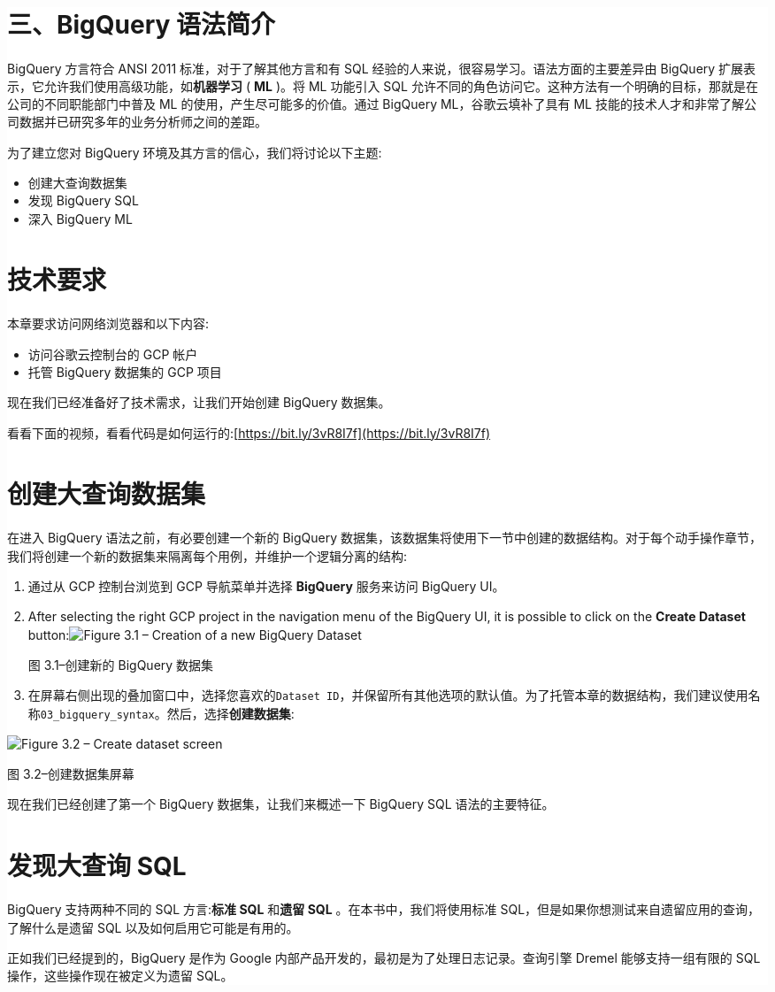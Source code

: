 

# 三、BigQuery 语法简介

BigQuery 方言符合 ANSI 2011 标准，对于了解其他方言和有 SQL 经验的人来说，很容易学习。语法方面的主要差异由 BigQuery 扩展表示，它允许我们使用高级功能，如**机器学习** ( **ML** )。将 ML 功能引入 SQL 允许不同的角色访问它。这种方法有一个明确的目标，那就是在公司的不同职能部门中普及 ML 的使用，产生尽可能多的价值。通过 BigQuery ML，谷歌云填补了具有 ML 技能的技术人才和非常了解公司数据并已研究多年的业务分析师之间的差距。

为了建立您对 BigQuery 环境及其方言的信心，我们将讨论以下主题:

*   创建大查询数据集
*   发现 BigQuery SQL
*   深入 BigQuery ML

# 技术要求

本章要求访问网络浏览器和以下内容:

*   访问谷歌云控制台的 GCP 帐户
*   托管 BigQuery 数据集的 GCP 项目

现在我们已经准备好了技术需求，让我们开始创建 BigQuery 数据集。

看看下面的视频，看看代码是如何运行的:[https://bit.ly/3vR8I7f](https://bit.ly/3vR8I7f)

# 创建大查询数据集

在进入 BigQuery 语法之前，有必要创建一个新的 BigQuery 数据集，该数据集将使用下一节中创建的数据结构。对于每个动手操作章节，我们将创建一个新的数据集来隔离每个用例，并维护一个逻辑分离的结构:

1.  通过从 GCP 控制台浏览到 GCP 导航菜单并选择 **BigQuery** 服务来访问 BigQuery UI。
2.  After selecting the right GCP project in the navigation menu of the BigQuery UI, it is possible to click on the **Create Dataset** button:![Figure 3.1 – Creation of a new BigQuery Dataset
    ](img/B16722_03_001.jpg)

    图 3.1–创建新的 BigQuery 数据集

3.  在屏幕右侧出现的叠加窗口中，选择您喜欢的`Dataset ID`，并保留所有其他选项的默认值。为了托管本章的数据结构，我们建议使用名称`03_bigquery_syntax`。然后，选择**创建数据集**:

![Figure 3.2 – Create dataset screen
](img/B16722_03_002.jpg)

图 3.2–创建数据集屏幕

现在我们已经创建了第一个 BigQuery 数据集，让我们来概述一下 BigQuery SQL 语法的主要特征。

# 发现大查询 SQL

BigQuery 支持两种不同的 SQL 方言:**标准 SQL** 和**遗留 SQL** 。在本书中，我们将使用标准 SQL，但是如果你想测试来自遗留应用的查询，了解什么是遗留 SQL 以及如何启用它可能是有用的。

正如我们已经提到的，BigQuery 是作为 Google 内部产品开发的，最初是为了处理日志记录。查询引擎 Dremel 能够支持一组有限的 SQL 操作，这些操作现在被定义为遗留 SQL。
